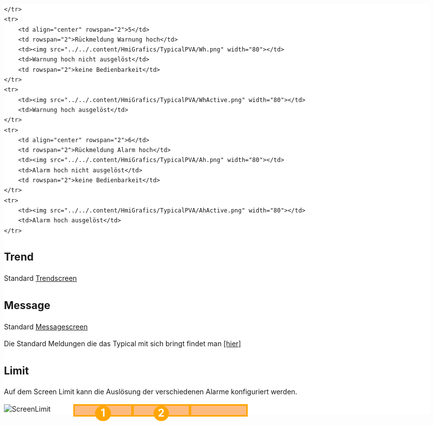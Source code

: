     </tr>
    <tr>
        <td align="center" rowspan="2">5</td>
        <td rowspan="2">Rückmeldung Warnung hoch</td>
        <td><img src="../../.content/HmiGrafics/TypicalPVA/Wh.png" width="80"></td>
        <td>Warnung hoch nicht ausgelöst</td>
        <td rowspan="2">keine Bedienbarkeit</td>
    </tr>
    <tr>
        <td><img src="../../.content/HmiGrafics/TypicalPVA/WhActive.png" width="80"></td>
        <td>Warnung hoch ausgelöst</td>
    </tr>
    <tr>
        <td align="center" rowspan="2">6</td>
        <td rowspan="2">Rückmeldung Alarm hoch</td>
        <td><img src="../../.content/HmiGrafics/TypicalPVA/Ah.png" width="80"></td>
        <td>Alarm hoch nicht ausgelöst</td>
        <td rowspan="2">keine Bedienbarkeit</td>
    </tr>
    <tr>
        <td><img src="../../.content/HmiGrafics/TypicalPVA/AhActive.png" width="80"></td>
        <td>Alarm hoch ausgelöst</td>
    </tr>
</table>

## Trend
Standard [Trendscreen](Global/Screens/Trend.md)

## Message
Standard [Messagescreen](Global/Screens/Message.md)

Die Standard Meldungen die das Typical mit sich bringt findet man [[hier]](Global/Meldetexte.md#pva)

## Limit
Auf dem Screen Limit kann die Auslösung der verschiedenen Alarme konfiguriert werden. 
<div style="position: relative; width: 100%; max-width: 800px;" id="picLimit">
    <img src="../../.content/HmiGrafics/TypicalPVA/Limit.png" style="width: 90%;" alt="ScreenLimit">

  <a href="">
    <div style="position: absolute; left: 17.5%; top: 0%; transform: translate(0%, 0%); width: 14.2%; height: 95%; background-color: rgba(255, 119, 0, 0.5); border: 3px solid orange; border-radius: 0%; color: white; text-align: center; cursor: pointer; display: grid; place-items: center;">
        <span style="background-color: orange; border-radius: 50%; font-weight: bold; font-size: 150%; display: flex; justify-content: center; align-items: center; width: 1.5em; height: 1.5em;">1</span>
    </div>
  </a>
  <a href="">
    <div style="position: absolute; left: 32.4%; top: 0%; transform: translate(0%, 0%); width: 13.8%; height: 95%; background-color: rgba(255, 119, 0, 0.5); border: 3px solid orange; border-radius: 0%; color: white; text-align: center; cursor: pointer; display: grid; place-items: center;">
        <span style="background-color: orange; border-radius: 50%; font-weight: bold; font-size: 150%; display: flex; justify-content: center; align-items: center; width: 1.5em; height: 1.5em;">2</span>
    </div>
  </a>
  <a href="">
    <div style="position: absolute; left: 46.9%; top: 0%; transform: translate(0%, 0%); width: 13.9%; height: 95%; background-color: rgba(255, 119, 0, 0.5); border: 3px solid orange; border-radius: 0%; color: white; text-align: center; cursor: pointer; display: grid; place-items: center;">